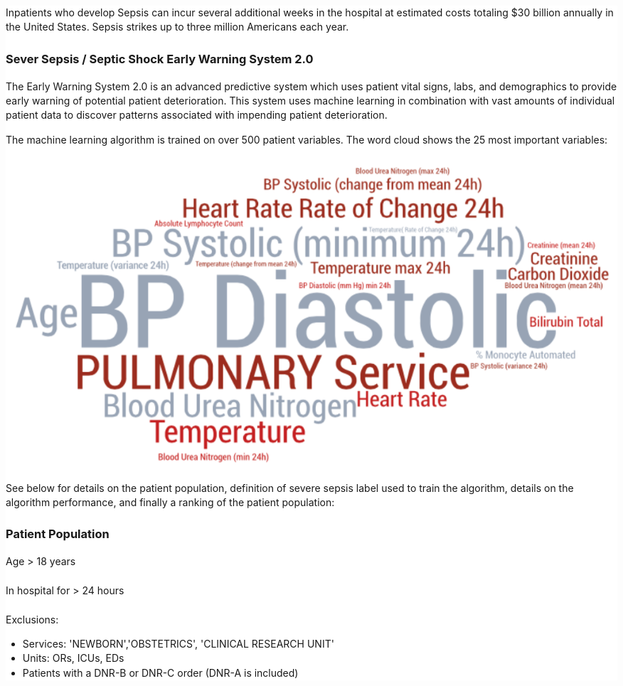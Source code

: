   </div>
</div>
<p>Inpatients who develop Sepsis can incur several additional weeks in the hospital at estimated costs totaling $30 billion annually in the United States. Sepsis strikes up to three million Americans each year.</p>

<h3>Sever Sepsis / Septic Shock Early Warning System 2.0</h3>
<p>The Early Warning System 2.0 is an advanced predictive system which uses patient vital signs, labs, and demographics to provide early warning of potential patient deterioration. This system uses machine learning in combination with vast amounts of individual patient data to discover patterns associated with impending patient deterioration.</p>

<p>The machine learning algorithm is trained on over 500 patient variables. The word cloud shows the 25 most important variables:</p>
<img class="responsive-img" src="/assets/images/word-cloud.png">

<p>See below for details on the patient population, definition of severe sepsis label used to train the algorithm, details on the algorithm performance, and finally a ranking of the patient population:</p>

<h3>Patient Population</h3>
<p>Age > 18 years<br />
<br />
In hospital for  > 24 hours<br />
<br />
Exclusions:</p>
<ul>
  <li>Services: 'NEWBORN','OBSTETRICS', 'CLINICAL RESEARCH UNIT'</li>
  <li>Units: ORs, ICUs, EDs</li>
  <li>Patients with a DNR-B or DNR-C order (DNR-A is included)</li>
</ul>
